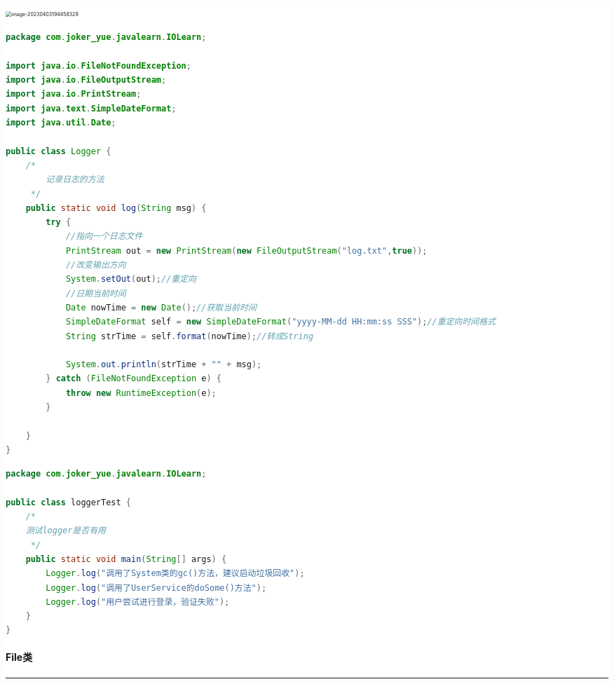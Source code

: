 <img src="./跟随狂神学Java-25.assets/image-20230403194458329.png" alt="image-20230403194458329" style="zoom: 50%;" />	 

```java
package com.joker_yue.javalearn.IOLearn;

import java.io.FileNotFoundException;
import java.io.FileOutputStream;
import java.io.PrintStream;
import java.text.SimpleDateFormat;
import java.util.Date;

public class Logger {
    /*
        记录日志的方法
     */
    public static void log(String msg) {
        try {
            //指向一个日志文件
            PrintStream out = new PrintStream(new FileOutputStream("log.txt",true));
            //改变输出方向
            System.setOut(out);//重定向
            //日期当前时间
            Date nowTime = new Date();//获取当前时间
            SimpleDateFormat self = new SimpleDateFormat("yyyy-MM-dd HH:mm:ss SSS");//重定向时间格式
            String strTime = self.format(nowTime);//转成String

            System.out.println(strTime + "" + msg);
        } catch (FileNotFoundException e) {
            throw new RuntimeException(e);
        }

    }
}

```

```java
package com.joker_yue.javalearn.IOLearn;

public class loggerTest {
    /*
    测试logger是否有用
     */
    public static void main(String[] args) {
        Logger.log("调用了System类的gc()方法，建议启动垃圾回收");
        Logger.log("调用了UserService的doSome()方法");
        Logger.log("用户尝试进行登录，验证失败");
    }
}
```



#### File类

---
